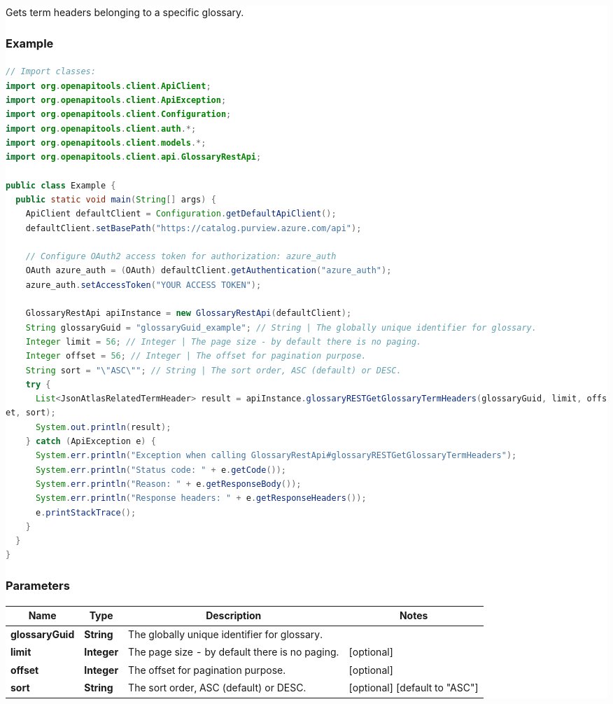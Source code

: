 

Gets term headers belonging to a specific glossary.

### Example
```java
// Import classes:
import org.openapitools.client.ApiClient;
import org.openapitools.client.ApiException;
import org.openapitools.client.Configuration;
import org.openapitools.client.auth.*;
import org.openapitools.client.models.*;
import org.openapitools.client.api.GlossaryRestApi;

public class Example {
  public static void main(String[] args) {
    ApiClient defaultClient = Configuration.getDefaultApiClient();
    defaultClient.setBasePath("https://catalog.purview.azure.com/api");
    
    // Configure OAuth2 access token for authorization: azure_auth
    OAuth azure_auth = (OAuth) defaultClient.getAuthentication("azure_auth");
    azure_auth.setAccessToken("YOUR ACCESS TOKEN");

    GlossaryRestApi apiInstance = new GlossaryRestApi(defaultClient);
    String glossaryGuid = "glossaryGuid_example"; // String | The globally unique identifier for glossary.
    Integer limit = 56; // Integer | The page size - by default there is no paging.
    Integer offset = 56; // Integer | The offset for pagination purpose.
    String sort = "\"ASC\""; // String | The sort order, ASC (default) or DESC.
    try {
      List<JsonAtlasRelatedTermHeader> result = apiInstance.glossaryRESTGetGlossaryTermHeaders(glossaryGuid, limit, offset, sort);
      System.out.println(result);
    } catch (ApiException e) {
      System.err.println("Exception when calling GlossaryRestApi#glossaryRESTGetGlossaryTermHeaders");
      System.err.println("Status code: " + e.getCode());
      System.err.println("Reason: " + e.getResponseBody());
      System.err.println("Response headers: " + e.getResponseHeaders());
      e.printStackTrace();
    }
  }
}
```

### Parameters

Name | Type | Description  | Notes
------------- | ------------- | ------------- | -------------
 **glossaryGuid** | **String**| The globally unique identifier for glossary. |
 **limit** | **Integer**| The page size - by default there is no paging. | [optional]
 **offset** | **Integer**| The offset for pagination purpose. | [optional]
 **sort** | **String**| The sort order, ASC (default) or DESC. | [optional] [default to &quot;ASC&quot;]
